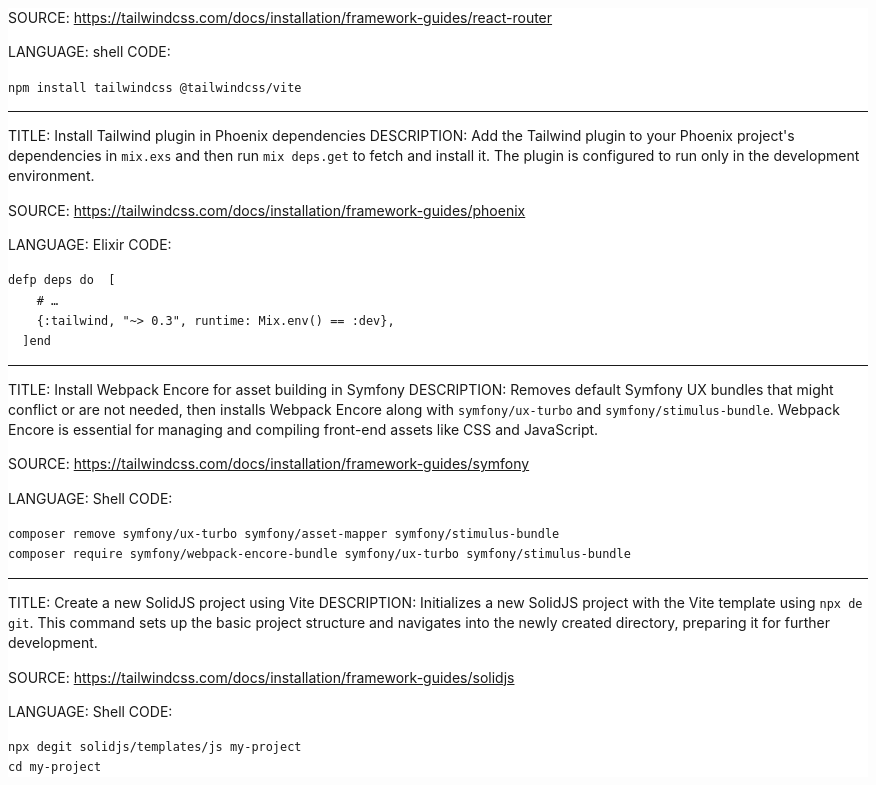 SOURCE: https://tailwindcss.com/docs/installation/framework-guides/react-router

LANGUAGE: shell
CODE:
```
npm install tailwindcss @tailwindcss/vite
```

--------------------------------

TITLE: Install Tailwind plugin in Phoenix dependencies
DESCRIPTION: Add the Tailwind plugin to your Phoenix project's dependencies in `mix.exs` and then run `mix deps.get` to fetch and install it. The plugin is configured to run only in the development environment.

SOURCE: https://tailwindcss.com/docs/installation/framework-guides/phoenix

LANGUAGE: Elixir
CODE:
```
defp deps do  [
    # …
    {:tailwind, "~> 0.3", runtime: Mix.env() == :dev},
  ]end
```

--------------------------------

TITLE: Install Webpack Encore for asset building in Symfony
DESCRIPTION: Removes default Symfony UX bundles that might conflict or are not needed, then installs Webpack Encore along with `symfony/ux-turbo` and `symfony/stimulus-bundle`. Webpack Encore is essential for managing and compiling front-end assets like CSS and JavaScript.

SOURCE: https://tailwindcss.com/docs/installation/framework-guides/symfony

LANGUAGE: Shell
CODE:
```
composer remove symfony/ux-turbo symfony/asset-mapper symfony/stimulus-bundle
composer require symfony/webpack-encore-bundle symfony/ux-turbo symfony/stimulus-bundle
```

--------------------------------

TITLE: Create a new SolidJS project using Vite
DESCRIPTION: Initializes a new SolidJS project with the Vite template using `npx degit`. This command sets up the basic project structure and navigates into the newly created directory, preparing it for further development.

SOURCE: https://tailwindcss.com/docs/installation/framework-guides/solidjs

LANGUAGE: Shell
CODE:
```
npx degit solidjs/templates/js my-project
cd my-project
```
